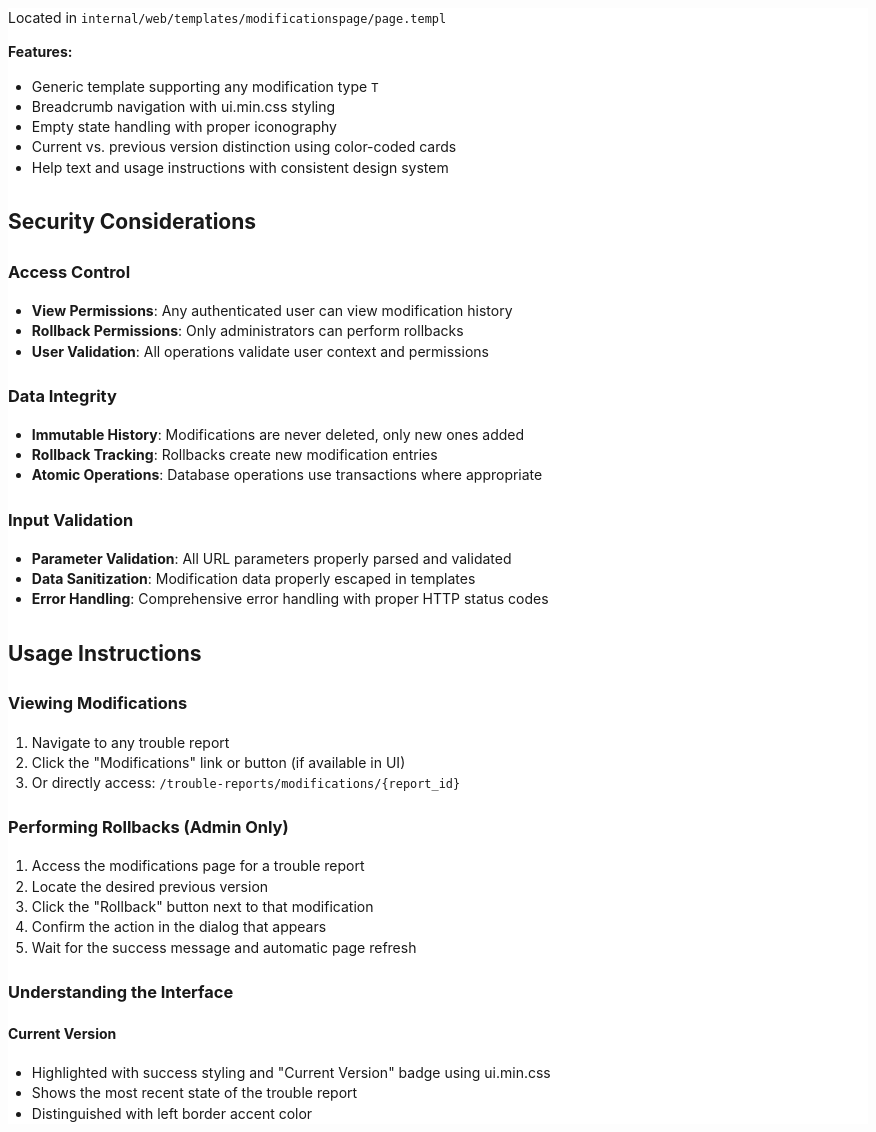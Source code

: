 Located in `internal/web/templates/modificationspage/page.templ`

**Features:**

- Generic template supporting any modification type `T`
- Breadcrumb navigation with ui.min.css styling
- Empty state handling with proper iconography
- Current vs. previous version distinction using color-coded cards
- Help text and usage instructions with consistent design system

## Security Considerations

### Access Control

- **View Permissions**: Any authenticated user can view modification history
- **Rollback Permissions**: Only administrators can perform rollbacks
- **User Validation**: All operations validate user context and permissions

### Data Integrity

- **Immutable History**: Modifications are never deleted, only new ones added
- **Rollback Tracking**: Rollbacks create new modification entries
- **Atomic Operations**: Database operations use transactions where appropriate

### Input Validation

- **Parameter Validation**: All URL parameters properly parsed and validated
- **Data Sanitization**: Modification data properly escaped in templates
- **Error Handling**: Comprehensive error handling with proper HTTP status codes

## Usage Instructions

### Viewing Modifications

1. Navigate to any trouble report
2. Click the "Modifications" link or button (if available in UI)
3. Or directly access: `/trouble-reports/modifications/{report_id}`

### Performing Rollbacks (Admin Only)

1. Access the modifications page for a trouble report
2. Locate the desired previous version
3. Click the "Rollback" button next to that modification
4. Confirm the action in the dialog that appears
5. Wait for the success message and automatic page refresh

### Understanding the Interface

#### Current Version

- Highlighted with success styling and "Current Version" badge using ui.min.css
- Shows the most recent state of the trouble report
- Distinguished with left border accent color

